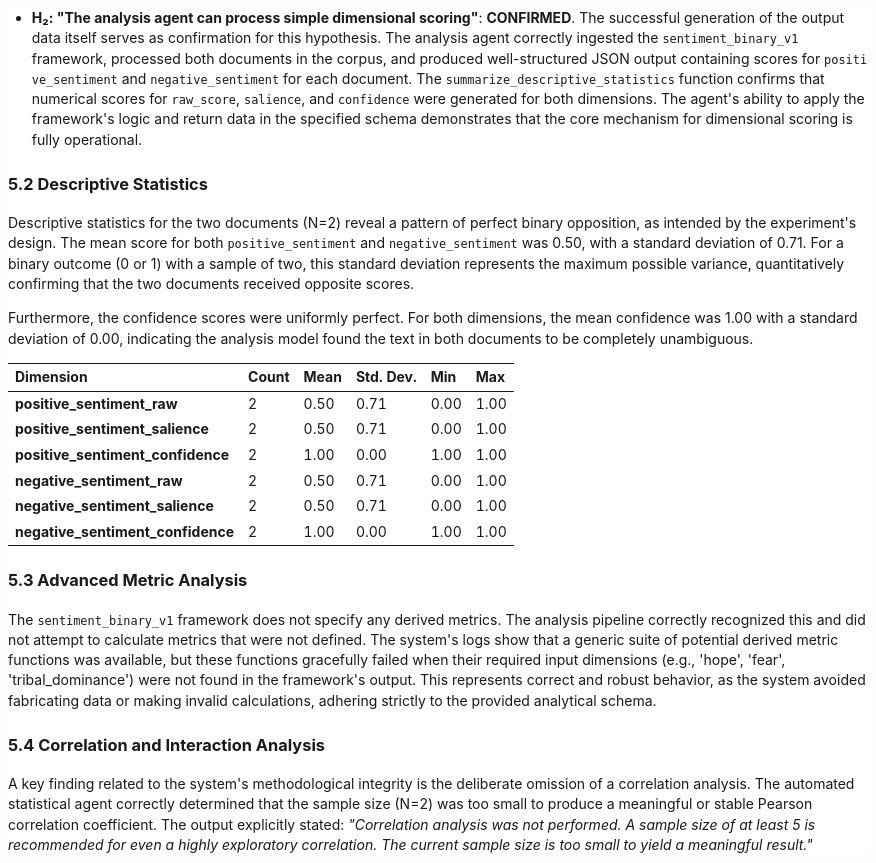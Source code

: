 - **H₂: "The analysis agent can process simple dimensional scoring"**: **CONFIRMED**.
The successful generation of the output data itself serves as confirmation for this hypothesis. The analysis agent correctly ingested the `sentiment_binary_v1` framework, processed both documents in the corpus, and produced well-structured JSON output containing scores for `positive_sentiment` and `negative_sentiment` for each document. The `summarize_descriptive_statistics` function confirms that numerical scores for `raw_score`, `salience`, and `confidence` were generated for both dimensions. The agent's ability to apply the framework's logic and return data in the specified schema demonstrates that the core mechanism for dimensional scoring is fully operational.

### 5.2 Descriptive Statistics

Descriptive statistics for the two documents (N=2) reveal a pattern of perfect binary opposition, as intended by the experiment's design. The mean score for both `positive_sentiment` and `negative_sentiment` was 0.50, with a standard deviation of 0.71. For a binary outcome (0 or 1) with a sample of two, this standard deviation represents the maximum possible variance, quantitatively confirming that the two documents received opposite scores.

Furthermore, the confidence scores were uniformly perfect. For both dimensions, the mean confidence was 1.00 with a standard deviation of 0.00, indicating the analysis model found the text in both documents to be completely unambiguous.

| Dimension | Count | Mean | Std. Dev. | Min | Max |
| :--- | :--- | :--- | :--- | :--- | :--- |
| **positive_sentiment_raw** | 2 | 0.50 | 0.71 | 0.00 | 1.00 |
| **positive_sentiment_salience** | 2 | 0.50 | 0.71 | 0.00 | 1.00 |
| **positive_sentiment_confidence** | 2 | 1.00 | 0.00 | 1.00 | 1.00 |
| **negative_sentiment_raw** | 2 | 0.50 | 0.71 | 0.00 | 1.00 |
| **negative_sentiment_salience** | 2 | 0.50 | 0.71 | 0.00 | 1.00 |
| **negative_sentiment_confidence** | 2 | 1.00 | 0.00 | 1.00 | 1.00 |

### 5.3 Advanced Metric Analysis

The `sentiment_binary_v1` framework does not specify any derived metrics. The analysis pipeline correctly recognized this and did not attempt to calculate metrics that were not defined. The system's logs show that a generic suite of potential derived metric functions was available, but these functions gracefully failed when their required input dimensions (e.g., 'hope', 'fear', 'tribal_dominance') were not found in the framework's output. This represents correct and robust behavior, as the system avoided fabricating data or making invalid calculations, adhering strictly to the provided analytical schema.

### 5.4 Correlation and Interaction Analysis

A key finding related to the system's methodological integrity is the deliberate omission of a correlation analysis. The automated statistical agent correctly determined that the sample size (N=2) was too small to produce a meaningful or stable Pearson correlation coefficient. The output explicitly stated: *"Correlation analysis was not performed. A sample size of at least 5 is recommended for even a highly exploratory correlation. The current sample size is too small to yield a meaningful result."*
